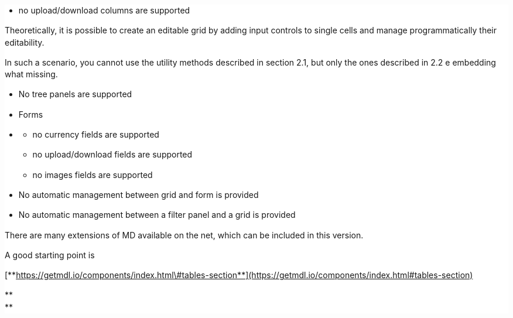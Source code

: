  * no upload/download columns are supported

Theoretically, it is possible to create an editable grid by adding input controls to single cells and manage programmatically their editability.

In such a scenario, you cannot use the utility methods described in section 2.1, but only the ones described in 2.2 e embedding what missing.

* No tree panels are supported

* Forms

* * no currency fields are supported

  * no upload/download fields are supported

  * no images fields are supported
* No automatic management between grid and form is provided

* No automatic management between a filter panel and a grid is provided

There are many extensions of MD available on the net, which can be included in this version.

A good starting point is

[**https://getmdl.io/components/index.html\#tables-section**](https://getmdl.io/components/index.html#tables-section)

**          
**


